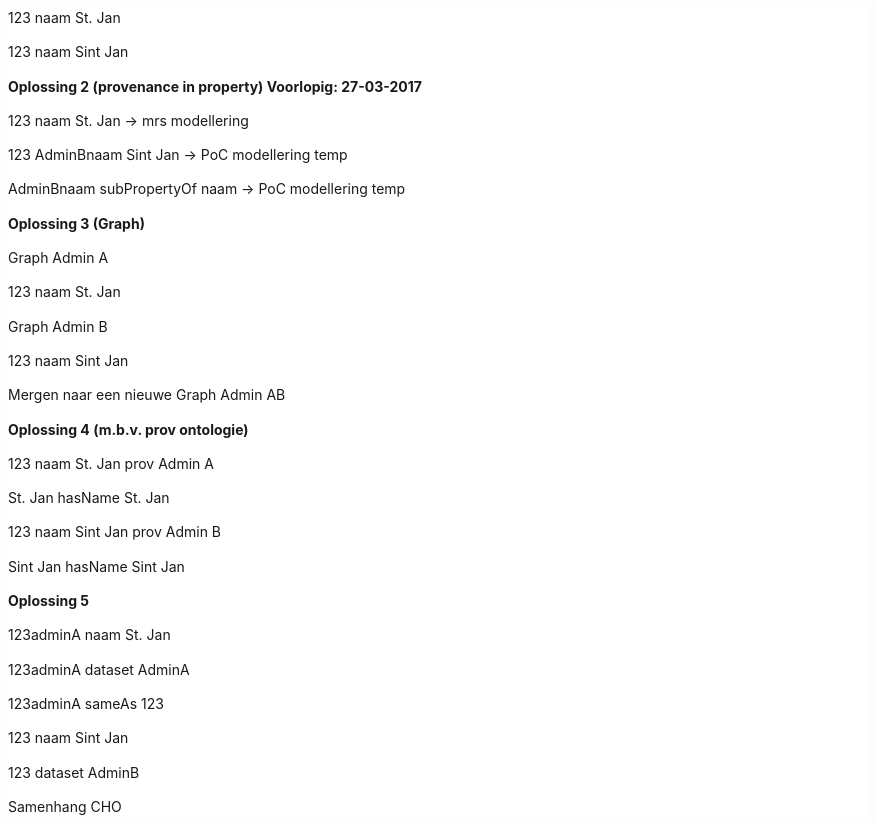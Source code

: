 123 naam St. Jan

123 naam Sint Jan

**Oplossing 2 (provenance in property) Voorlopig: 27-03-2017**

123 naam St. Jan -&gt; mrs modellering

123 AdminBnaam Sint Jan -&gt; PoC modellering temp

AdminBnaam subPropertyOf naam -&gt; PoC modellering temp

**Oplossing 3 (Graph)**

Graph Admin A

123 naam St. Jan

Graph Admin B

123 naam Sint Jan

Mergen naar een nieuwe Graph Admin AB

**Oplossing 4 (m.b.v. prov ontologie)**

123 naam St. Jan prov Admin A

St. Jan hasName St. Jan

123 naam Sint Jan prov Admin B

 Sint Jan hasName Sint Jan

**Oplossing 5**

123adminA naam St. Jan

123adminA dataset AdminA

123adminA sameAs 123

123 naam Sint Jan

123 dataset AdminB

<span id="anchor-9"></span>

<span id="anchor-10"></span>Samenhang CHO

<span id="anchor-11"></span>

<span id="anchor-12"></span>
